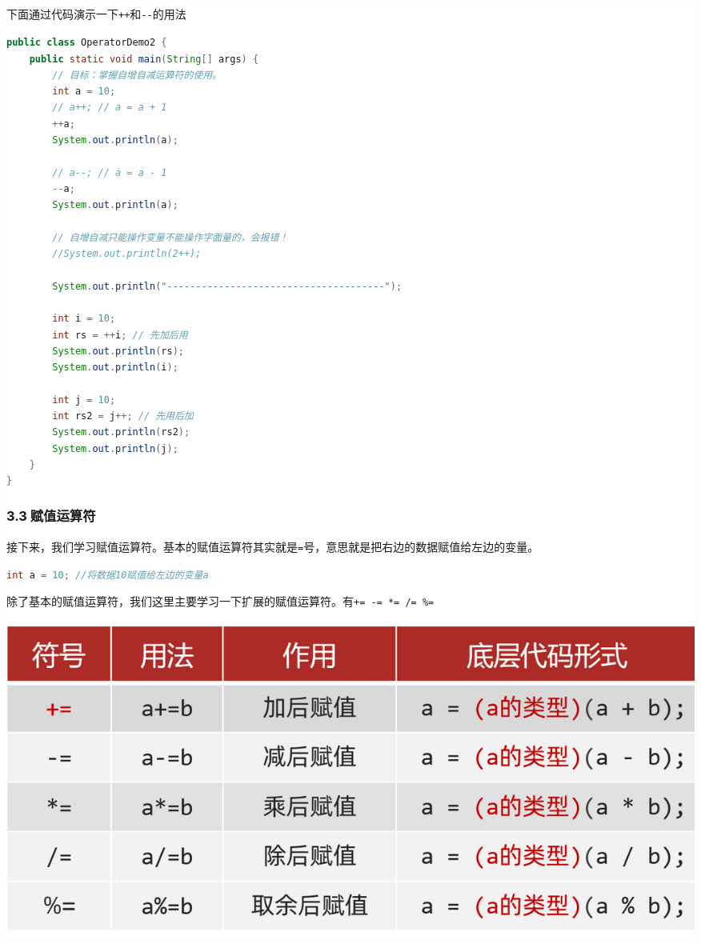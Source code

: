 下面通过代码演示一下`++`和`--`的用法

```java
public class OperatorDemo2 {
    public static void main(String[] args) {
        // 目标：掌握自增自减运算符的使用。
        int a = 10;
        // a++; // a = a + 1
        ++a;
        System.out.println(a);

        // a--; // a = a - 1
        --a;
        System.out.println(a);

        // 自增自减只能操作变量不能操作字面量的，会报错！
      	//System.out.println(2++);

        System.out.println("--------------------------------------");

        int i = 10;
        int rs = ++i; // 先加后用
        System.out.println(rs);
        System.out.println(i);

        int j = 10;
        int rs2 = j++; // 先用后加
        System.out.println(rs2);
        System.out.println(j);
    }
}
```



### 3.3 赋值运算符

接下来，我们学习赋值运算符。基本的赋值运算符其实就是`=`号，意思就是把右边的数据赋值给左边的变量。

```java
int a = 10; //将数据10赋值给左边的变量a
```

除了基本的赋值运算符，我们这里主要学习一下扩展的赋值运算符。有`+= -= *= /= %=`

![1660872631676](assets/1660872631676.png)
